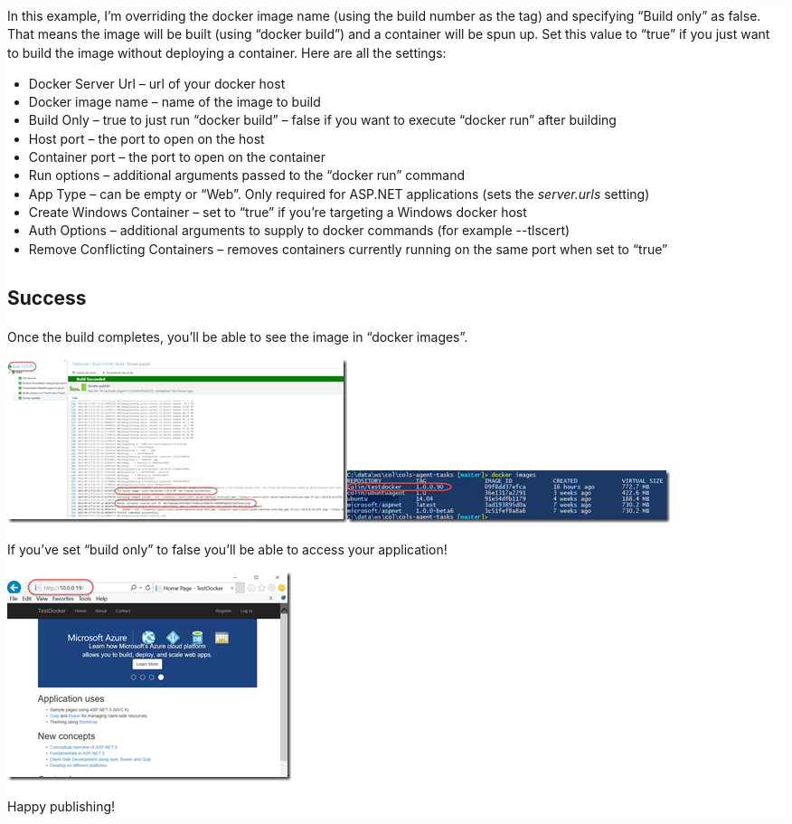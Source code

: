 In this example, I’m overriding the docker image name (using the build number as the tag) and specifying “Build only” as false. That means the image will be built (using “docker build”) and a container will be spun up. Set this value to “true” if you just want to build the image without deploying a container. Here are all the settings:

- Docker Server Url – url of your docker host
- Docker image name – name of the image to build
- Build Only – true to just run “docker build” – false if you want to execute “docker run” after building
- Host port – the port to open on the host
- Container port – the port to open on the container
- Run options – additional arguments passed to the “docker run” command
- App Type – can be empty or “Web”. Only required for ASP.NET applications (sets the _server.urls_ setting)
- Create Windows Container – set to “true” if you’re targeting a Windows docker host
- Auth Options – additional arguments to supply to docker commands (for example --tlscert)
- Remove Conflicting Containers – removes containers currently running on the same port when set to “true”

## Success

Once the build completes, you’ll be able to see the image in “docker images”.

[![image](/assets/images/files/526249ff-7982-4e7b-b2a1-11c73998d929.png "image")](/assets/images/files/32b552c5-89b2-4b6d-b7b7-f7e5a3db2aff.png)[![image](/assets/images/files/bc13b054-4caf-4ae8-8bc7-aad33bd00796.png "image")](/assets/images/files/0f4848a0-a301-4de8-bd0e-023e9838a242.png)

If you’ve set “build only” to false you’ll be able to access your application!

 [![image](/assets/images/files/84110c04-72de-42cc-8cc4-83d4e62395c9.png "image")](/assets/images/files/c79fbd39-cb2f-4837-9ca5-f84f9cc1db96.png)

Happy publishing!

